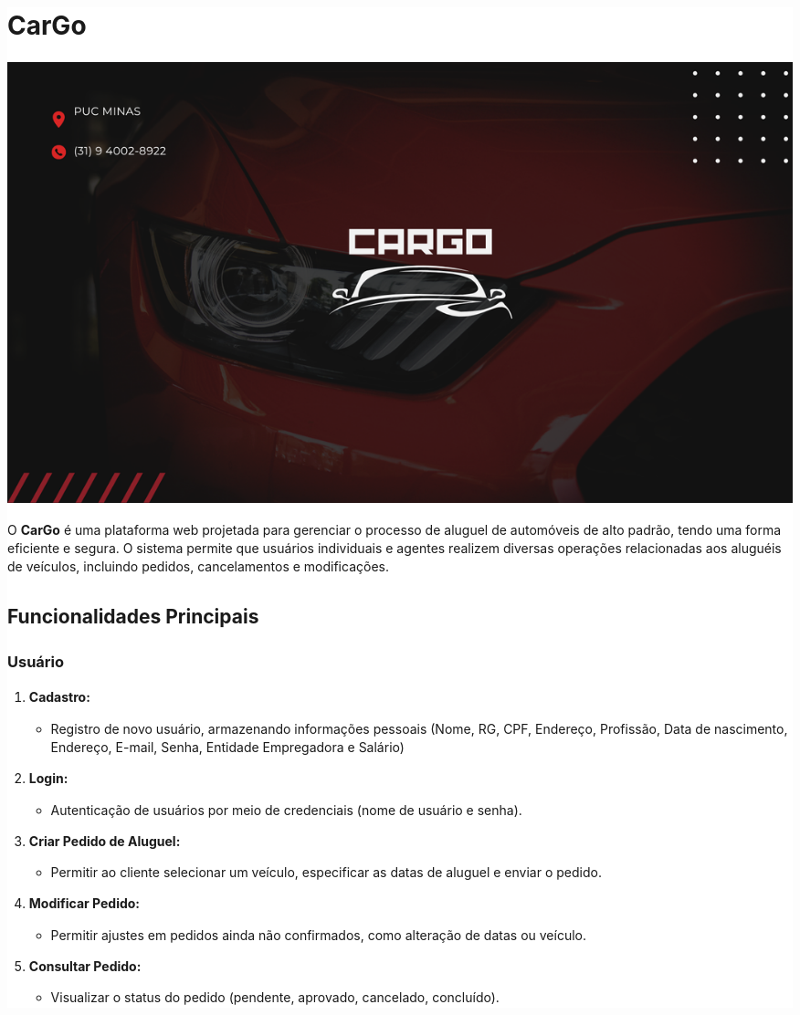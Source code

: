 # CarGo  

![CarGo](Imagens/carGo.png)

O **CarGo** é uma plataforma web projetada para gerenciar o processo de aluguel de automóveis de alto padrão, tendo uma forma eficiente e segura. O sistema permite que usuários individuais e agentes realizem diversas operações relacionadas aos aluguéis de veículos, incluindo pedidos, cancelamentos e modificações.

## Funcionalidades Principais

### Usuário 

1. **Cadastro:** 
   - Registro de novo usuário, armazenando informações pessoais (Nome, RG, CPF, Endereço, Profissão, Data de nascimento, Endereço, E-mail, Senha, Entidade Empregadora e Salário) 
   
2. **Login:** 
   - Autenticação de usuários por meio de credenciais (nome de usuário e senha).
   
3. **Criar Pedido de Aluguel:** 
   - Permitir ao cliente selecionar um veículo, especificar as datas de aluguel e enviar o pedido.
   
4. **Modificar Pedido:** 
   - Permitir ajustes em pedidos ainda não confirmados, como alteração de datas ou veículo.
   
5. **Consultar Pedido:** 
   - Visualizar o status do pedido (pendente, aprovado, cancelado, concluído).
   